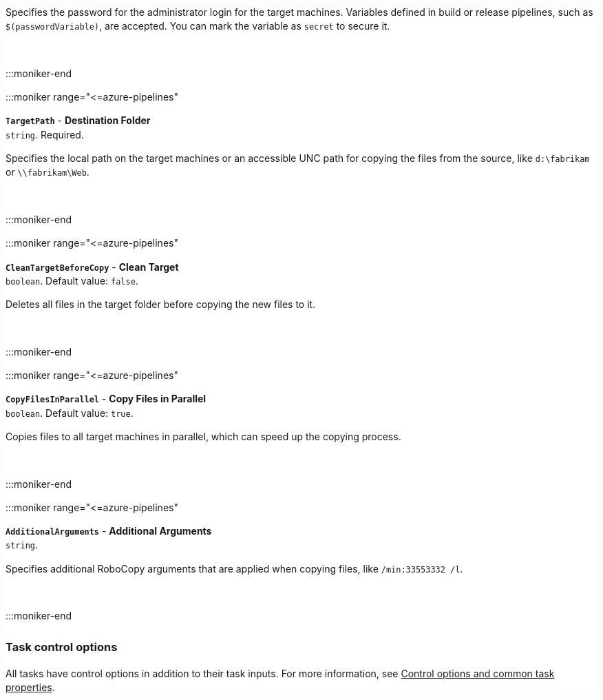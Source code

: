 Specifies the password for the administrator login for the target machines. Variables defined in build or release pipelines, such as `$(passwordVariable)`, are accepted. You can mark the variable as `secret` to secure it.

<br>

:::moniker-end


:::moniker range="<=azure-pipelines"

**`TargetPath`** - **Destination Folder**<br>
`string`. Required.<br>

Specifies the local path on the target machines or an accessible UNC path for copying the files from the source, like `d:\fabrikam` or `\\fabrikam\Web`.

<br>

:::moniker-end


:::moniker range="<=azure-pipelines"

**`CleanTargetBeforeCopy`** - **Clean Target**<br>
`boolean`. Default value: `false`.<br>

Deletes all files in the target folder before copying the new files to it.

<br>

:::moniker-end


:::moniker range="<=azure-pipelines"

**`CopyFilesInParallel`** - **Copy Files in Parallel**<br>
`boolean`. Default value: `true`.<br>

Copies files to all target machines in parallel, which can speed up the copying process.

<br>

:::moniker-end


:::moniker range="<=azure-pipelines"

**`AdditionalArguments`** - **Additional Arguments**<br>
`string`.<br>

Specifies additional RoboCopy arguments that are applied when copying files, like `/min:33553332 /l`.

<br>

:::moniker-end


### Task control options

All tasks have control options in addition to their task inputs. For more information, see [Control options and common task properties](/azure/devops/pipelines/yaml-schema/steps-task#common-task-properties).
